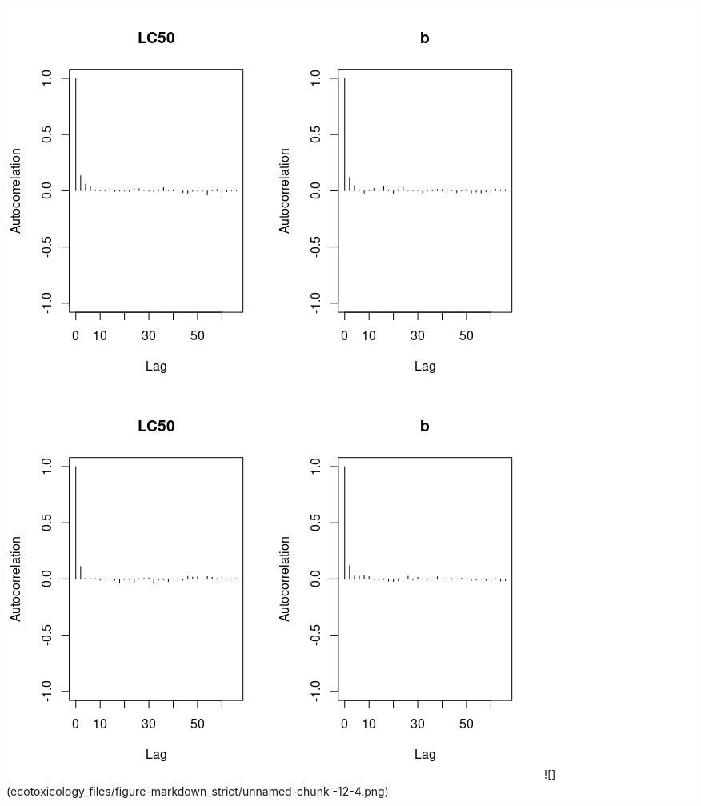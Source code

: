 ![](ecotoxicology_files/figure-markdown_strict/unnamed-chunk-12-2.png)![](ecotoxicology_files/figure-markdown_strict/unnamed-chunk-12-3.png)![](ecotoxicology_files/figure-markdown_strict/unnamed-chunk
-12-4.png)

